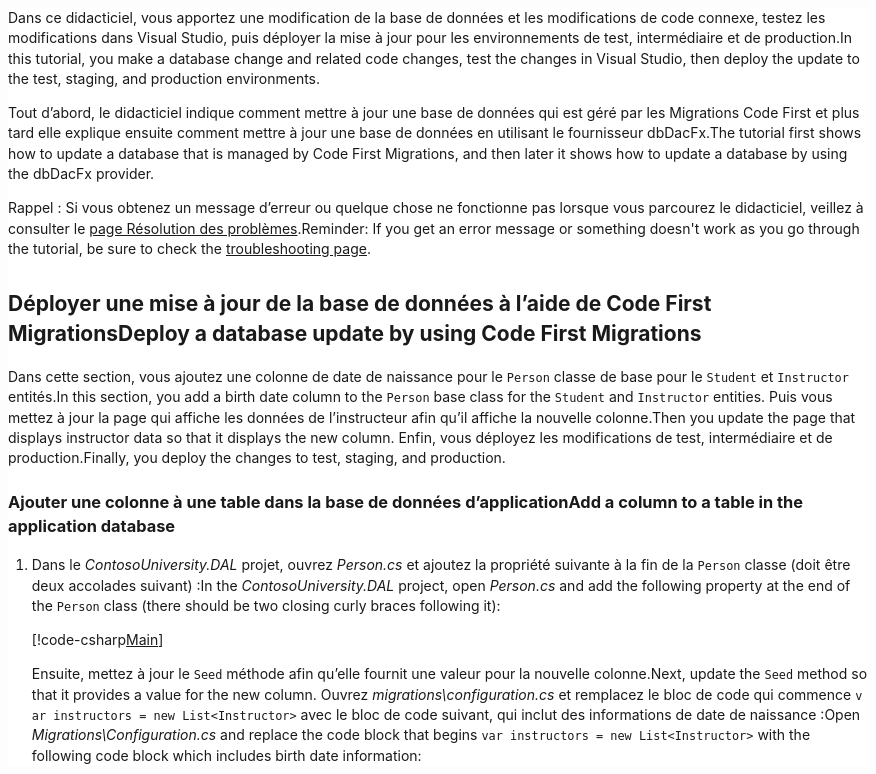 <span data-ttu-id="9e798-109">Dans ce didacticiel, vous apportez une modification de la base de données et les modifications de code connexe, testez les modifications dans Visual Studio, puis déployer la mise à jour pour les environnements de test, intermédiaire et de production.</span><span class="sxs-lookup"><span data-stu-id="9e798-109">In this tutorial, you make a database change and related code changes, test the changes in Visual Studio, then deploy the update to the test, staging, and production environments.</span></span>

<span data-ttu-id="9e798-110">Tout d’abord, le didacticiel indique comment mettre à jour une base de données qui est géré par les Migrations Code First et plus tard elle explique ensuite comment mettre à jour une base de données en utilisant le fournisseur dbDacFx.</span><span class="sxs-lookup"><span data-stu-id="9e798-110">The tutorial first shows how to update a database that is managed by Code First Migrations, and then later it shows how to update a database by using the dbDacFx provider.</span></span>

<span data-ttu-id="9e798-111">Rappel : Si vous obtenez un message d’erreur ou quelque chose ne fonctionne pas lorsque vous parcourez le didacticiel, veillez à consulter le [page Résolution des problèmes](troubleshooting.md).</span><span class="sxs-lookup"><span data-stu-id="9e798-111">Reminder: If you get an error message or something doesn't work as you go through the tutorial, be sure to check the [troubleshooting page](troubleshooting.md).</span></span>

## <a name="deploy-a-database-update-by-using-code-first-migrations"></a><span data-ttu-id="9e798-112">Déployer une mise à jour de la base de données à l’aide de Code First Migrations</span><span class="sxs-lookup"><span data-stu-id="9e798-112">Deploy a database update by using Code First Migrations</span></span>

<span data-ttu-id="9e798-113">Dans cette section, vous ajoutez une colonne de date de naissance pour le `Person` classe de base pour le `Student` et `Instructor` entités.</span><span class="sxs-lookup"><span data-stu-id="9e798-113">In this section, you add a birth date column to the `Person` base class for the `Student` and `Instructor` entities.</span></span> <span data-ttu-id="9e798-114">Puis vous mettez à jour la page qui affiche les données de l’instructeur afin qu’il affiche la nouvelle colonne.</span><span class="sxs-lookup"><span data-stu-id="9e798-114">Then you update the page that displays instructor data so that it displays the new column.</span></span> <span data-ttu-id="9e798-115">Enfin, vous déployez les modifications de test, intermédiaire et de production.</span><span class="sxs-lookup"><span data-stu-id="9e798-115">Finally, you deploy the changes to test, staging, and production.</span></span>

### <a name="add-a-column-to-a-table-in-the-application-database"></a><span data-ttu-id="9e798-116">Ajouter une colonne à une table dans la base de données d’application</span><span class="sxs-lookup"><span data-stu-id="9e798-116">Add a column to a table in the application database</span></span>

1. <span data-ttu-id="9e798-117">Dans le *ContosoUniversity.DAL* projet, ouvrez *Person.cs* et ajoutez la propriété suivante à la fin de la `Person` classe (doit être deux accolades suivant) :</span><span class="sxs-lookup"><span data-stu-id="9e798-117">In the *ContosoUniversity.DAL* project, open *Person.cs* and add the following property at the end of the `Person` class (there should be two closing curly braces following it):</span></span>

    [!code-csharp[Main](deploying-a-database-update/samples/sample1.cs)]

    <span data-ttu-id="9e798-118">Ensuite, mettez à jour le `Seed` méthode afin qu’elle fournit une valeur pour la nouvelle colonne.</span><span class="sxs-lookup"><span data-stu-id="9e798-118">Next, update the `Seed` method so that it provides a value for the new column.</span></span> <span data-ttu-id="9e798-119">Ouvrez *migrations\configuration.cs* et remplacez le bloc de code qui commence `var instructors = new List<Instructor>` avec le bloc de code suivant, qui inclut des informations de date de naissance :</span><span class="sxs-lookup"><span data-stu-id="9e798-119">Open *Migrations\Configuration.cs* and replace the code block that begins `var instructors = new List<Instructor>` with the following code block which includes birth date information:</span></span>
